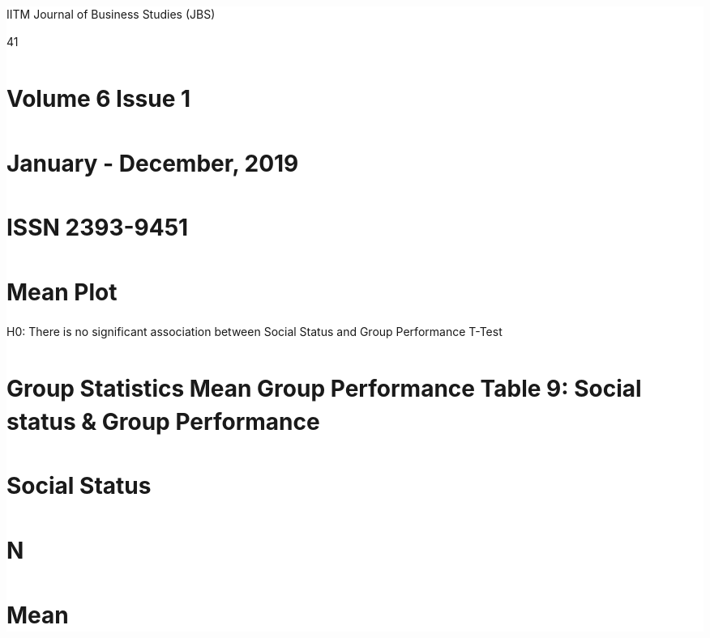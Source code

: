 IITM Journal of Business Studies (JBS)

41

# Volume 6 Issue 1

# January - December, 2019

# ISSN 2393-9451

# Mean Plot

H0: There is no significant association between Social Status and Group Performance T-Test

# Group Statistics Mean Group Performance Table 9: Social status & Group Performance

# Social Status

# N

# Mean
